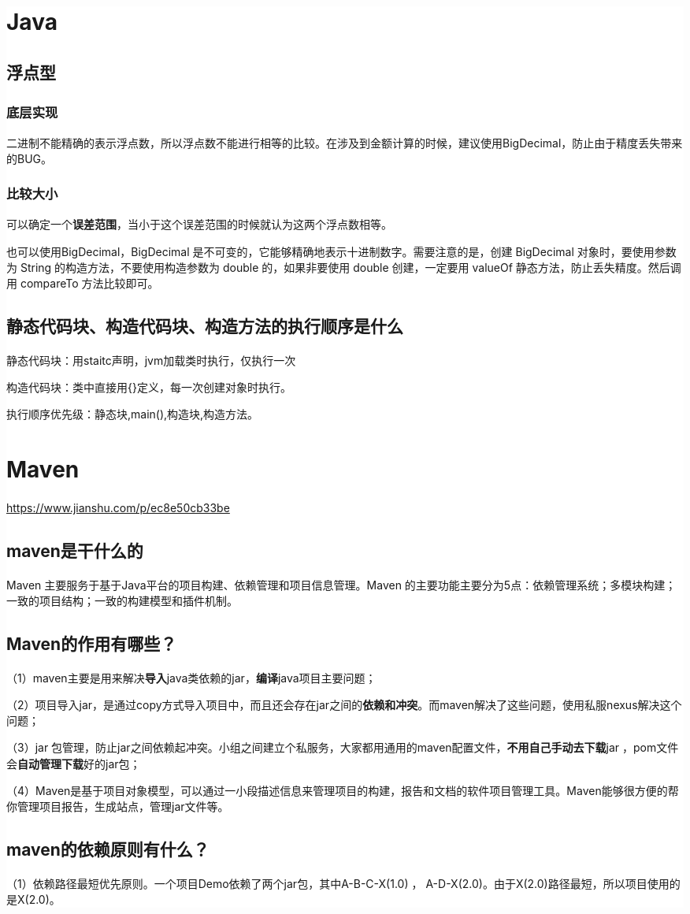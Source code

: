 



# Java

## 浮点型

### 底层实现

二进制不能精确的表示浮点数，所以浮点数不能进行相等的比较。在涉及到金额计算的时候，建议使用BigDecimal，防止由于精度丢失带来的BUG。

### 比较大小

可以确定一个**误差范围**，当小于这个误差范围的时候就认为这两个浮点数相等。

也可以使用BigDecimal，BigDecimal 是不可变的，它能够精确地表示十进制数字。需要注意的是，创建 BigDecimal 对象时，要使用参数为 String 的构造方法，不要使用构造参数为 double 的，如果非要使用 double 创建，一定要用 valueOf 静态方法，防止丢失精度。然后调用 compareTo 方法比较即可。



## 静态代码块、构造代码块、构造方法的执行顺序是什么

静态代码块：用staitc声明，jvm加载类时执行，仅执行一次

构造代码块：类中直接用{}定义，每一次创建对象时执行。

执行顺序优先级：静态块,main(),构造块,构造方法。



# Maven

https://www.jianshu.com/p/ec8e50cb33be

## maven是干什么的

Maven 主要服务于基于Java平台的项目构建、依赖管理和项目信息管理。Maven 的主要功能主要分为5点：依赖管理系统；多模块构建；一致的项目结构；一致的构建模型和插件机制。

## Maven的作用有哪些？

（1）maven主要是用来解决**导入**java类依赖的jar，**编译**java项目主要问题；

（2）项目导入jar，是通过copy方式导入项目中，而且还会存在jar之间的**依赖和冲突**。而maven解决了这些问题，使用私服nexus解决这个问题；

（3）jar 包管理，防止jar之间依赖起冲突。小组之间建立个私服务，大家都用通用的maven配置文件，**不用自己手动去下载**jar ，pom文件会**自动管理下载**好的jar包；

（4）Maven是基于项目对象模型，可以通过一小段描述信息来管理项目的构建，报告和文档的软件项目管理工具。Maven能够很方便的帮你管理项目报告，生成站点，管理jar文件等。



## maven的依赖原则有什么？

（1）依赖路径最短优先原则。一个项目Demo依赖了两个jar包，其中A-B-C-X(1.0) ， A-D-X(2.0)。由于X(2.0)路径最短，所以项目使用的是X(2.0)。
